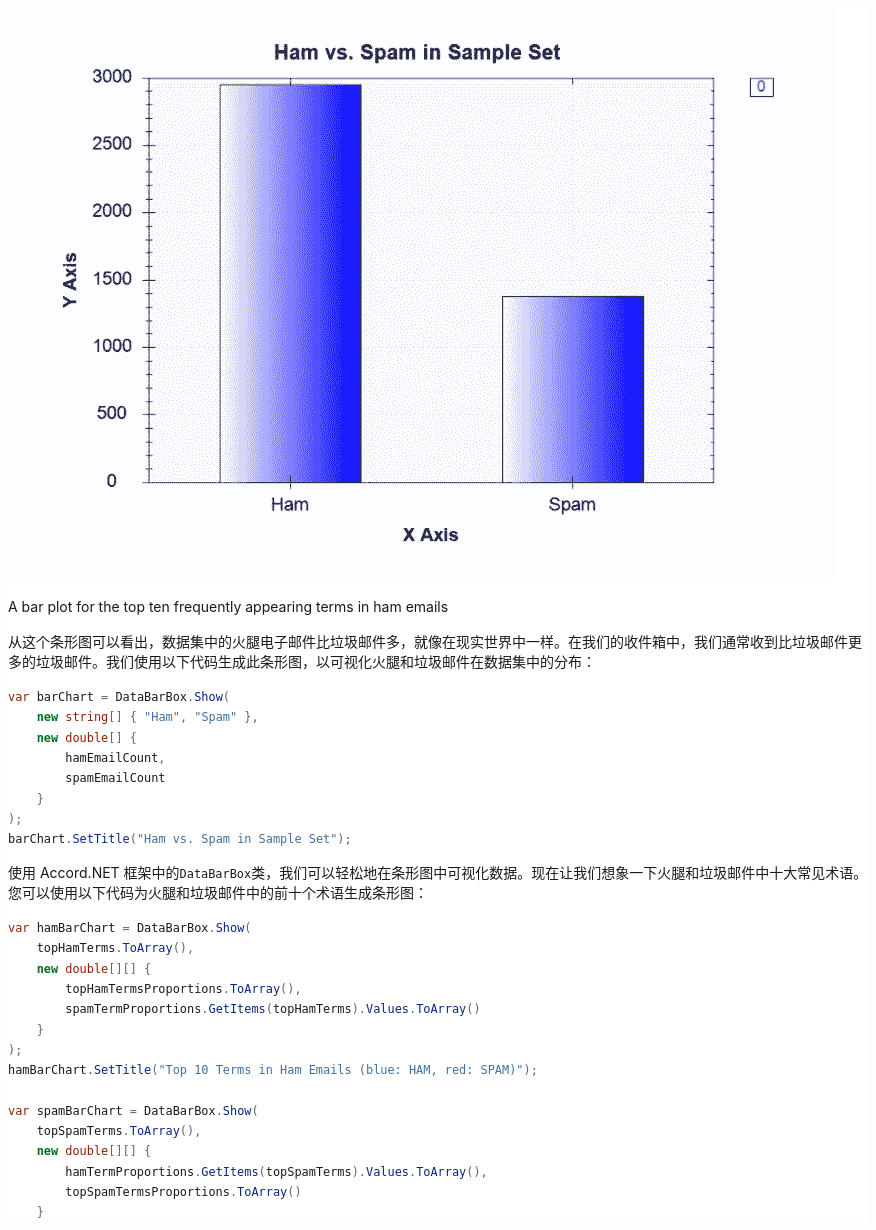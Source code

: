 ![](img/00019.jpeg)

A bar plot for the top ten frequently appearing terms in ham emails

从这个条形图可以看出，数据集中的火腿电子邮件比垃圾邮件多，就像在现实世界中一样。在我们的收件箱中，我们通常收到比垃圾邮件更多的垃圾邮件。我们使用以下代码生成此条形图，以可视化火腿和垃圾邮件在数据集中的分布：

```cs
var barChart = DataBarBox.Show(
    new string[] { "Ham", "Spam" },
    new double[] {
        hamEmailCount,
        spamEmailCount
    }
);
barChart.SetTitle("Ham vs. Spam in Sample Set");
```

使用 Accord.NET 框架中的`DataBarBox`类，我们可以轻松地在条形图中可视化数据。现在让我们想象一下火腿和垃圾邮件中十大常见术语。您可以使用以下代码为火腿和垃圾邮件中的前十个术语生成条形图：

```cs
var hamBarChart = DataBarBox.Show(
    topHamTerms.ToArray(),
    new double[][] {
        topHamTermsProportions.ToArray(),
        spamTermProportions.GetItems(topHamTerms).Values.ToArray()
    }
);
hamBarChart.SetTitle("Top 10 Terms in Ham Emails (blue: HAM, red: SPAM)");

var spamBarChart = DataBarBox.Show(
    topSpamTerms.ToArray(),
    new double[][] {
        hamTermProportions.GetItems(topSpamTerms).Values.ToArray(),
        topSpamTermsProportions.ToArray()
    }
```